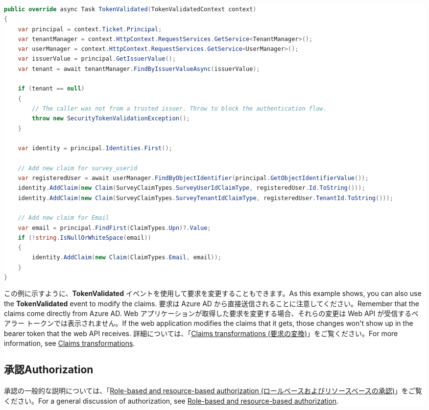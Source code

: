 ```csharp
public override async Task TokenValidated(TokenValidatedContext context)
{
    var principal = context.Ticket.Principal;
    var tenantManager = context.HttpContext.RequestServices.GetService<TenantManager>();
    var userManager = context.HttpContext.RequestServices.GetService<UserManager>();
    var issuerValue = principal.GetIssuerValue();
    var tenant = await tenantManager.FindByIssuerValueAsync(issuerValue);

    if (tenant == null)
    {
        // The caller was not from a trusted issuer. Throw to block the authentication flow.
        throw new SecurityTokenValidationException();
    }

    var identity = principal.Identities.First();

    // Add new claim for survey_userid
    var registeredUser = await userManager.FindByObjectIdentifier(principal.GetObjectIdentifierValue());
    identity.AddClaim(new Claim(SurveyClaimTypes.SurveyUserIdClaimType, registeredUser.Id.ToString()));
    identity.AddClaim(new Claim(SurveyClaimTypes.SurveyTenantIdClaimType, registeredUser.TenantId.ToString()));

    // Add new claim for Email
    var email = principal.FindFirst(ClaimTypes.Upn)?.Value;
    if (!string.IsNullOrWhiteSpace(email))
    {
        identity.AddClaim(new Claim(ClaimTypes.Email, email));
    }
}
```

<span data-ttu-id="2fbd2-193">この例に示すように、**TokenValidated** イベントを使用して要求を変更することもできます。</span><span class="sxs-lookup"><span data-stu-id="2fbd2-193">As this example shows, you can also use the **TokenValidated** event to modify the claims.</span></span> <span data-ttu-id="2fbd2-194">要求は Azure AD から直接送信されることに注意してください。</span><span class="sxs-lookup"><span data-stu-id="2fbd2-194">Remember that the claims come directly from Azure AD.</span></span> <span data-ttu-id="2fbd2-195">Web アプリケーションが取得した要求を変更する場合、それらの変更は Web API が受信するベアラー トークンでは表示されません。</span><span class="sxs-lookup"><span data-stu-id="2fbd2-195">If the web application modifies the claims that it gets, those changes won't show up in the bearer token that the web API receives.</span></span> <span data-ttu-id="2fbd2-196">詳細については、「[Claims transformations (要求の変換)][claims-transformation]」をご覧ください。</span><span class="sxs-lookup"><span data-stu-id="2fbd2-196">For more information, see [Claims transformations][claims-transformation].</span></span>

## <a name="authorization"></a><span data-ttu-id="2fbd2-197">承認</span><span class="sxs-lookup"><span data-stu-id="2fbd2-197">Authorization</span></span>
<span data-ttu-id="2fbd2-198">承認の一般的な説明については、「[Role-based and resource-based authorization (ロールベースおよびリソースベースの承認)][Authorization]」をご覧ください。</span><span class="sxs-lookup"><span data-stu-id="2fbd2-198">For a general discussion of authorization, see [Role-based and resource-based authorization][Authorization].</span></span> 


[ADAL]: https://msdn.microsoft.com/library/azure/jj573266.aspx
[JwtBearer]: https://www.nuget.org/packages/Microsoft.AspNet.Authentication.JwtBearer
[Tailspin Surveys]: tailspin.md
[IdentityServer3]: https://github.com/IdentityServer/IdentityServer3
[アプリケーション マニフェストの更新]: ./run-the-app.md#update-the-application-manifests
[Update the application manifests]: ./run-the-app.md#update-the-application-manifests
[トークンのキャッシュ]: token-cache.md
[Token caching]: token-cache.md
[テナントのサインアップ]: signup.md
[tenant sign-up]: signup.md
[claims-transformation]: claims.md#claims-transformations
[Authorization]: authorize.md
[sample application]: https://github.com/mspnp/multitenant-saas-guidance
[token cache]: token-cache.md